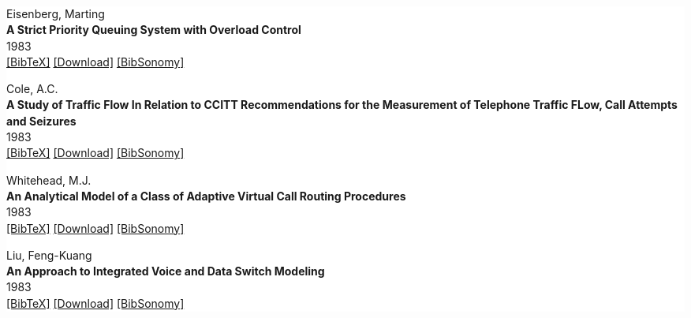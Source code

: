 Eisenberg, Marting<br/>
**A Strict Priority Queuing System with Overload Control**<br/>
 1983<br/>
[\[BibTeX\]](javascript:toggleVis('eisenberg831'))
[\[Download\]](https://gitlab2.informatik.uni-wuerzburg.de/itc-conference/itc-conference-public/-/raw/master/itc10/eisenberg831.pdf?inline=true)
[\[BibSonomy\]](https://www.bibsonomy.org/bibtex/e6db134d1ebddb9b2eb2c3b16bfb89f6/itc)

<div id="eisenberg831" style="display: none;" class="bibtex">@inproceedings{eisenberg831,
    title         = { A Strict Priority Queuing System with Overload Control },
    year          = { 1983 },
    author        = { Eisenberg, Marting },
    pages         = { 1-7 },
    misc          = {   misc = Session 1.3, Paper #2 }
}</div>

Cole, A.C.<br/>
**A Study of Traffic Flow In Relation to CCITT Recommendations for the Measurement of Telephone Traffic FLow, Call Attempts and Seizures**<br/>
 1983<br/>
[\[BibTeX\]](javascript:toggleVis('cole831'))
[\[Download\]](https://gitlab2.informatik.uni-wuerzburg.de/itc-conference/itc-conference-public/-/raw/master/itc10/cole831.pdf?inline=true)
[\[BibSonomy\]](https://www.bibsonomy.org/bibtex/68efdb589e35039bf4e90438f2447aba/itc)

<div id="cole831" style="display: none;" class="bibtex">@inproceedings{cole831,
    title         = { A Study of Traffic Flow In Relation to CCITT Recommendations for the Measurement of Telephone Traffic FLow, Call Attempts and Seizures },
    year          = { 1983 },
    author        = { Cole, A.C. },
    pages         = { 1-8 },
    misc          = {   misc = Session 1.4, Paper #7 }
}</div>

Whitehead, M.J.<br/>
**An Analytical Model of a Class of Adaptive Virtual Call Routing Procedures**<br/>
 1983<br/>
[\[BibTeX\]](javascript:toggleVis('whitehead831'))
[\[Download\]](https://gitlab2.informatik.uni-wuerzburg.de/itc-conference/itc-conference-public/-/raw/master/itc10/whitehead831.pdf?inline=true)
[\[BibSonomy\]](https://www.bibsonomy.org/bibtex/99e0e94e8ccf9a6469ce42e830b5e9d9/itc)

<div id="whitehead831" style="display: none;" class="bibtex">@inproceedings{whitehead831,
    title         = { An Analytical Model of a Class of Adaptive Virtual Call Routing Procedures },
    year          = { 1983 },
    author        = { Whitehead, M.J. },
    pages         = { 1-8 },
    misc          = {   misc = Session 3.4, Paper #3 }
}</div>

Liu, Feng-Kuang<br/>
**An Approach to Integrated Voice and Data Switch Modeling**<br/>
 1983<br/>
[\[BibTeX\]](javascript:toggleVis('liu831'))
[\[Download\]](https://gitlab2.informatik.uni-wuerzburg.de/itc-conference/itc-conference-public/-/raw/master/itc10/liu831.pdf?inline=true)
[\[BibSonomy\]](https://www.bibsonomy.org/bibtex/8e4a30a19de5b14032f43a63052bf5d8/itc)
